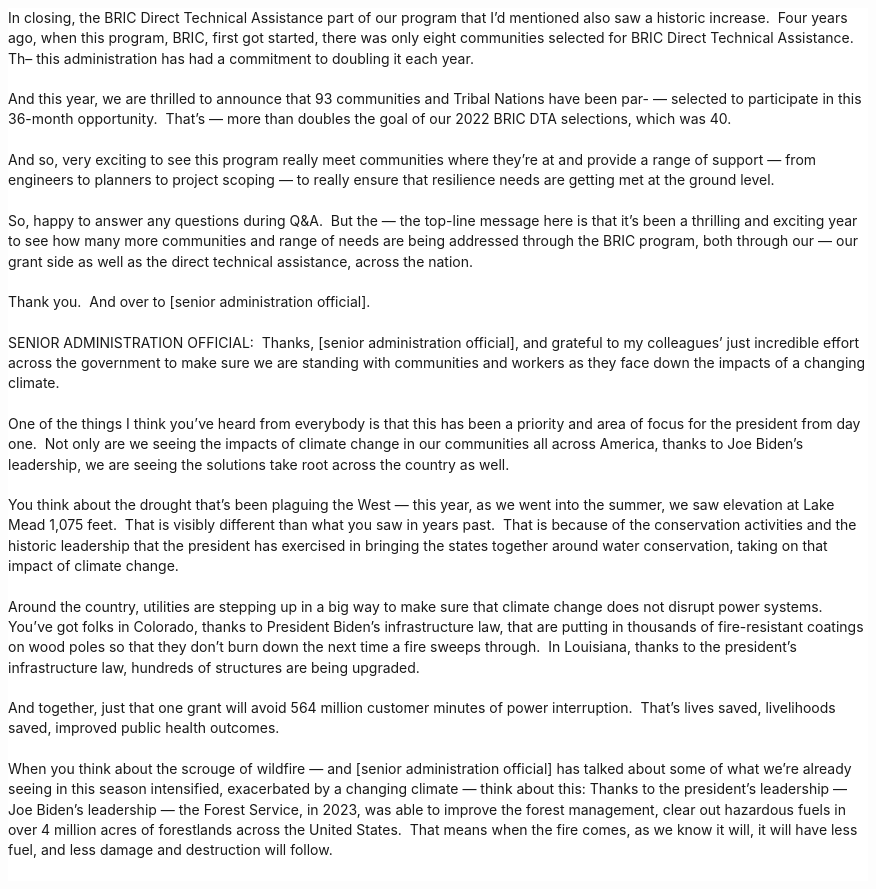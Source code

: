 In closing, the BRIC Direct Technical Assistance part of our program
that I’d mentioned also saw a historic increase.  Four years ago, when
this program, BRIC, first got started, there was only eight communities
selected for BRIC Direct Technical Assistance.  Th– this administration
has had a commitment to doubling it each year.   
   
And this year, we are thrilled to announce that 93 communities and
Tribal Nations have been par- — selected to participate in this 36-month
opportunity.  That’s — more than doubles the goal of our 2022 BRIC DTA
selections, which was 40.   
   
And so, very exciting to see this program really meet communities where
they’re at and provide a range of support — from engineers to planners
to project scoping — to really ensure that resilience needs are getting
met at the ground level.  
   
So, happy to answer any questions during Q&A.  But the — the top-line
message here is that it’s been a thrilling and exciting year to see how
many more communities and range of needs are being addressed through the
BRIC program, both through our — our grant side as well as the direct
technical assistance, across the nation.   
   
Thank you.  And over to \[senior administration official\].  
   
SENIOR ADMINISTRATION OFFICIAL:  Thanks, \[senior administration
official\], and grateful to my colleagues’ just incredible effort across
the government to make sure we are standing with communities and workers
as they face down the impacts of a changing climate.  
   
One of the things I think you’ve heard from everybody is that this has
been a priority and area of focus for the president from day one.  Not
only are we seeing the impacts of climate change in our communities all
across America, thanks to Joe Biden’s leadership, we are seeing the
solutions take root across the country as well.   
   
You think about the drought that’s been plaguing the West — this year,
as we went into the summer, we saw elevation at Lake Mead 1,075 feet. 
That is visibly different than what you saw in years past.  That is
because of the conservation activities and the historic leadership that
the president has exercised in bringing the states together around water
conservation, taking on that impact of climate change.  
   
Around the country, utilities are stepping up in a big way to make sure
that climate change does not disrupt power systems.  You’ve got folks in
Colorado, thanks to President Biden’s infrastructure law, that are
putting in thousands of fire-resistant coatings on wood poles so that
they don’t burn down the next time a fire sweeps through.  In Louisiana,
thanks to the president’s infrastructure law, hundreds of structures are
being upgraded.   
   
And together, just that one grant will avoid 564 million customer
minutes of power interruption.  That’s lives saved, livelihoods saved,
improved public health outcomes.  
   
When you think about the scrouge of wildfire — and \[senior
administration official\] has talked about some of what we’re already
seeing in this season intensified, exacerbated by a changing climate —
think about this: Thanks to the president’s leadership — Joe Biden’s
leadership — the Forest Service, in 2023, was able to improve the forest
management, clear out hazardous fuels in over 4 million acres of
forestlands across the United States.  That means when the fire comes,
as we know it will, it will have less fuel, and less damage and
destruction will follow.  
   